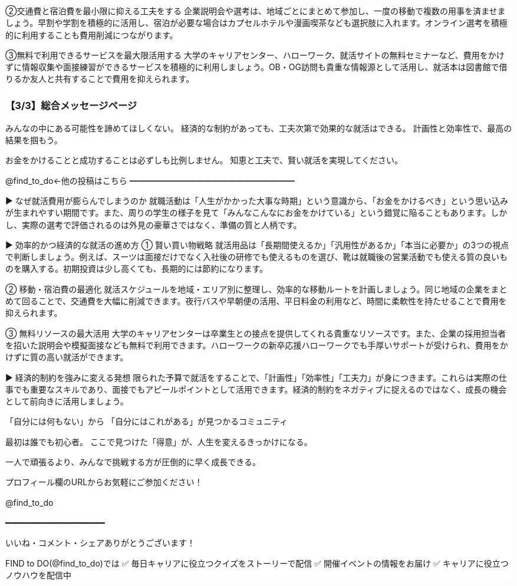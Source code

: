 ②交通費と宿泊費を最小限に抑える工夫をする
企業説明会や選考は、地域ごとにまとめて参加し、一度の移動で複数の用事を済ませましょう。早割や学割を積極的に活用し、宿泊が必要な場合はカプセルホテルや漫画喫茶なども選択肢に入れます。オンライン選考を積極的に利用することも費用削減につながります。

③無料で利用できるサービスを最大限活用する
大学のキャリアセンター、ハローワーク、就活サイトの無料セミナーなど、費用をかけずに情報収集や面接練習ができるサービスを積極的に利用しましょう。OB・OG訪問も貴重な情報源として活用し、就活本は図書館で借りるか友人と共有することで費用を抑えられます。

### 【3/3】総合メッセージページ
みんなの中にある可能性を諦めてほしくない。
経済的な制約があっても、工夫次第で効果的な就活はできる。
計画性と効率性で、最高の結果を掴もう。

お金をかけることと成功することは必ずしも比例しません。
知恵と工夫で、賢い就活を実現してください。

@find_to_do←他の投稿はこちら
━━━━━━━━━━━━━━━━━━━━

▶ なぜ就活費用が膨らんでしまうのか
就職活動は「人生がかかった大事な時期」という意識から、「お金をかけるべき」という思い込みが生まれやすい期間です。また、周りの学生の様子を見て「みんなこんなにお金をかけている」という錯覚に陥ることもあります。しかし、実際の選考で評価されるのは外見の豪華さではなく、準備の質と人柄です。

▶ 効率的かつ経済的な就活の進め方
  ① 賢い買い物戦略
  就活用品は「長期間使えるか」「汎用性があるか」「本当に必要か」の3つの視点で判断しましょう。例えば、スーツは面接だけでなく入社後の研修でも使えるものを選び、靴は就職後の営業活動でも使える質の良いものを購入する。初期投資は少し高くても、長期的には節約になります。
  
  ② 移動・宿泊費の最適化
  就活スケジュールを地域・エリア別に整理し、効率的な移動ルートを計画しましょう。同じ地域の企業をまとめて回ることで、交通費を大幅に削減できます。夜行バスや早朝便の活用、平日料金の利用など、時間に柔軟性を持たせることで費用を抑えられます。
  
  ③ 無料リソースの最大活用
  大学のキャリアセンターは卒業生との接点を提供してくれる貴重なリソースです。また、企業の採用担当者を招いた説明会や模擬面接なども無料で利用できます。ハローワークの新卒応援ハローワークでも手厚いサポートが受けられ、費用をかけずに質の高い就活ができます。

▶ 経済的制約を強みに変える発想
限られた予算で就活をすることで、「計画性」「効率性」「工夫力」が身につきます。これらは実際の仕事でも重要なスキルであり、面接でもアピールポイントとして活用できます。経済的制約をネガティブに捉えるのではなく、成長の機会として前向きに活用しましょう。

「自分には何もない」から
「自分にはこれがある」が見つかるコミュニティ

最初は誰でも初心者。
ここで見つけた「得意」が、人生を変えるきっかけになる。

一人で頑張るより、みんなで挑戦する方が圧倒的に早く成長できる。

プロフィール欄のURLからお気軽にご参加ください！

@find_to_do

━━━━━━━━━━━━━━━━━━━━

いいね・コメント・シェアありがとうございます！

FIND to DO(@find_to_do)では
✅ 毎日キャリアに役立つクイズをストーリーで配信
✅ 開催イベントの情報をお届け
✅ キャリアに役立つノウハウを配信中
